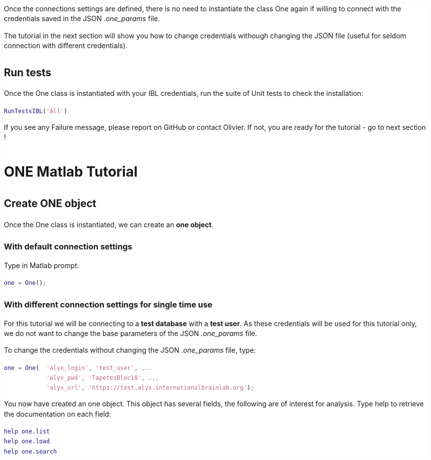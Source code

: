 
Once the connections settings are defined, there is no need to instantiate the class One again if willing to connect with the credentials saved in the JSON *.one_params* file.

The tutorial in the next section will show you how to change credentials withough changing the JSON file (useful for seldom connection with different credentials).



## Run tests

Once the One class is instantiated with your IBL credentials, run the suite of Unit tests to check the installation:

```matlab
RunTestsIBL('All')

```

If you see any Failure message, please report on GitHub or contact Olivier.
If not, you are ready for the tutorial - go to next section !


# ONE Matlab Tutorial

## Create ONE object

Once the One class is instantiated, we can create an **one object**. 

### With default connection settings

Type in Matlab prompt:

```matlab
one = One();
```

### With different connection settings for single time use

For this tutorial we will be connecting to a **test database** with a **test user**. As these credentials will be used for this tutorial only, we do not want to change the base parameters of the JSON *.one_params* file.

To change the credentials without changing the JSON *.one_params* file, type:
```matlab
one = One(	'alyx_login', 'test_user', ...
			'alyx_pwd', 'TapetesBloc18', ...
			'alyx_url', 'https://test.alyx.internationalbrainlab.org');
```

You now have created an one object. This object has several fields, the following are of interest for analysis. Type help to retrieve the documentation on each field:
```matlab
help one.list
help one.load
help one.search
```
